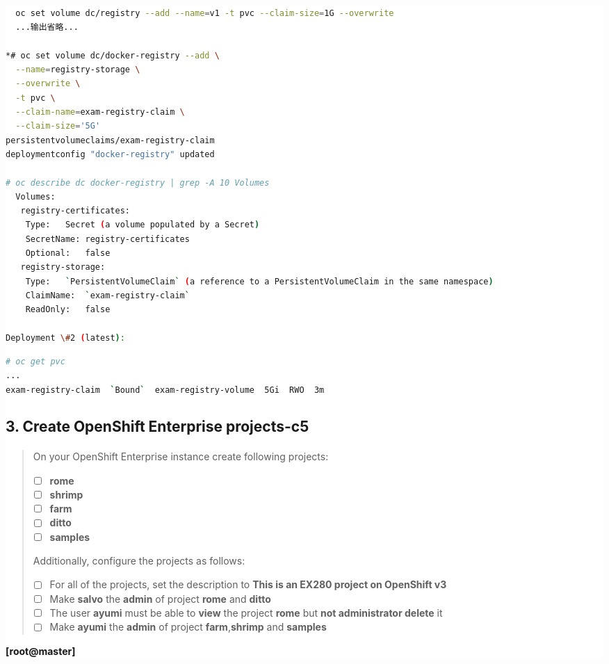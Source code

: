 ```bash
  oc set volume dc/registry --add --name=v1 -t pvc --claim-size=1G --overwrite
  ...输出省略...

*# oc set volume dc/docker-registry --add \
  --name=registry-storage \
  --overwrite \
  -t pvc \
  --claim-name=exam-registry-claim \
  --claim-size='5G'
persistentvolumeclaims/exam-registry-claim
deploymentconfig "docker-registry" updated

# oc describe dc docker-registry | grep -A 10 Volumes
  Volumes:
   registry-certificates:
    Type:	Secret (a volume populated by a Secret)
    SecretName:	registry-certificates
    Optional:	false
   registry-storage:
    Type:	`PersistentVolumeClaim` (a reference to a PersistentVolumeClaim in the same namespace)
    ClaimName:	`exam-registry-claim`
    ReadOnly:	false

Deployment \#2 (latest):
```

```bash
# oc get pvc
...
exam-registry-claim  `Bound`  exam-registry-volume  5Gi  RWO  3m
```



## 3. Create OpenShift Enterprise projects-c5
> On your OpenShift Enterprise instance create following projects:
>
> - [ ] **rome**  
> - [ ] **shrimp**  
> - [ ] **farm**  
> - [ ] **ditto**  
> - [ ] **samples** 
>
> Additionally, configure the projects as follows:  
> - [ ] For all of the projects, set the description to **This is an EX280 project on OpenShift v3**
> - [ ] Make **salvo** the **admin** of project **rome** and **ditto**
> - [ ] The user **ayumi** must be able to **view** the project **rome** but **not administrator delete** it
> - [ ] Make **ayumi** the **admin** of project **farm**,**shrimp** and **samples**

**[root@master]** 
